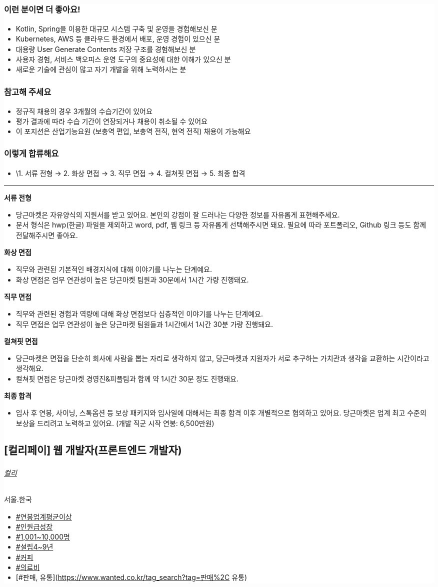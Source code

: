 ### 이런 분이면 더 좋아요!

- Kotlin, Spring을 이용한 대규모 시스템 구축 및 운영을 경험해보신 분
- Kubernetes, AWS 등 클라우드 환경에서 배포, 운영 경험이 있으신 분
- 대용량 User Generate Contents 저장 구조를 경험해보신 분
- 사용자 경험, 서비스 백오피스 운영 도구의 중요성에 대한 이해가 있으신 분
- 새로운 기술에 관심이 많고 자기 개발을 위해 노력하시는 분

### 참고해 주세요

- 정규직 채용의 경우 3개월의 수습기간이 있어요
- 평가 결과에 따라 수습 기간이 연장되거나 채용이 취소될 수 있어요
- 이 포지션은 산업기능요원 (보충역 편입, 보충역 전직, 현역 전직) 채용이 가능해요

### 이렇게 합류해요

- \1. 서류 전형 →  2. 화상 면접 →  3. 직무 면접 →  4. 컬쳐핏 면접 → 5. 최종 합격

 

------

 

**서류 전형**

- 당근마켓은 자유양식의 지원서를 받고 있어요. 본인의 강점이 잘 드러나는 다양한 정보를 자유롭게 표현해주세요.
- 문서 형식은 hwp(한글) 파일을 제외하고 word, pdf, 웹 링크 등 자유롭게 선택해주시면 돼요. 필요에 따라 포트폴리오, Github 링크 등도 함께 전달해주시면 좋아요.

**화상 면접**

- 직무와 관련된 기본적인 배경지식에 대해 이야기를 나누는 단계예요.
- 화상 면접은 업무 연관성이 높은 당근마켓 팀원과 30분에서 1시간 가량 진행돼요.

**직무 면접**

- 직무와 관련된 경험과 역량에 대해 화상 면접보다 심층적인 이야기를 나누는 단계예요.
- 직무 면접은 업무 연관성이 높은 당근마켓 팀원들과 1시간에서 1시간 30분 가량 진행돼요.

**컬쳐핏 면접**

- 당근마켓은 면접을 단순히 회사에 사람을 뽑는 자리로 생각하지 않고, 당근마켓과 지원자가 서로 추구하는 가치관과 생각을 교환하는 시간이라고 생각해요.
- 컬쳐핏 면접은 당근마켓 경영진&피플팀과 함께 약 1시간 30분 정도 진행돼요.

**최종 합격**

- 입사 후 연봉, 사이닝, 스톡옵션 등 보상 패키지와 입사일에 대해서는 최종 합격 이후 개별적으로 협의하고 있어요. 당근마켓은 업계 최고 수준의 보상을 드리려고 노력하고 있어요. (개발 직군 시작 연봉: 6,500만원)



## [컬리페이] 웹 개발자(프론트엔드 개발자)

###### [컬리](https://www.wanted.co.kr/company/426)

서울.한국

- [#연봉업계평균이상](https://www.wanted.co.kr/tag_search?tag=연봉업계평균이상)
- [#인원급성장](https://www.wanted.co.kr/tag_search?tag=인원급성장)
- [#1,001~10,000명](https://www.wanted.co.kr/tag_search?tag=1%2C001~10%2C000명)
- [#설립4~9년](https://www.wanted.co.kr/tag_search?tag=설립4~9년)
- [#커피](https://www.wanted.co.kr/tag_search?tag=커피)
- [#의료비](https://www.wanted.co.kr/tag_search?tag=의료비)
- [#판매, 유통](https://www.wanted.co.kr/tag_search?tag=판매%2C 유통)
